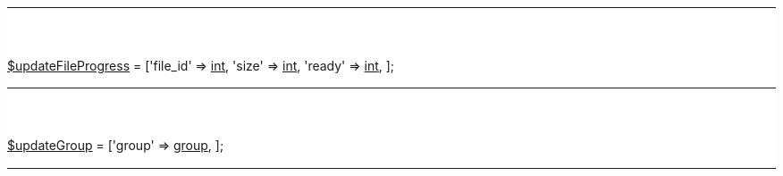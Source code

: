 ***
<br><br>[$updateFileProgress](../constructors/updateFileProgress.md) = \['file_id' => [int](../types/int.md), 'size' => [int](../types/int.md), 'ready' => [int](../types/int.md), \];<a name="updateFileProgress"></a>  

***
<br><br>[$updateGroup](../constructors/updateGroup.md) = \['group' => [group](../constructors/group.md), \];<a name="updateGroup"></a>  

***
